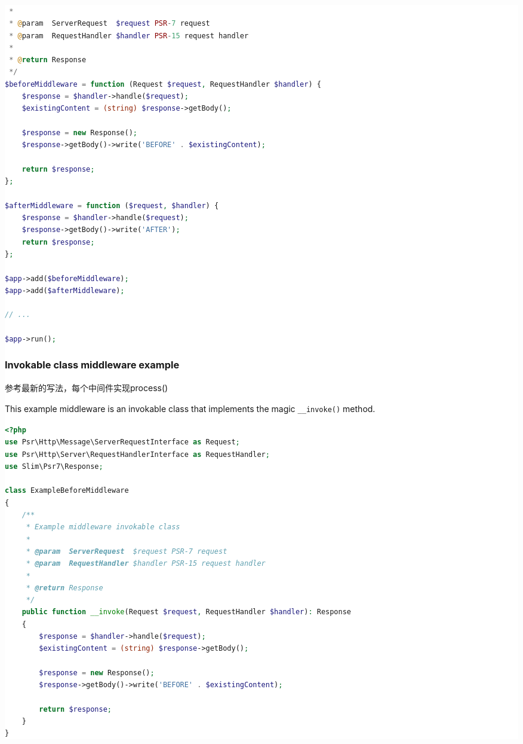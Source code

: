 ```php
 *
 * @param  ServerRequest  $request PSR-7 request
 * @param  RequestHandler $handler PSR-15 request handler
 *
 * @return Response
 */
$beforeMiddleware = function (Request $request, RequestHandler $handler) {
    $response = $handler->handle($request);
    $existingContent = (string) $response->getBody();

    $response = new Response();
    $response->getBody()->write('BEFORE' . $existingContent);

    return $response;
};

$afterMiddleware = function ($request, $handler) {
    $response = $handler->handle($request);
    $response->getBody()->write('AFTER');
    return $response;
};

$app->add($beforeMiddleware);
$app->add($afterMiddleware);

// ...

$app->run();
```

### Invokable class middleware example

参考最新的写法，每个中间件实现process()

This example middleware is an invokable class that implements the magic `__invoke()` method.

```php
<?php
use Psr\Http\Message\ServerRequestInterface as Request;
use Psr\Http\Server\RequestHandlerInterface as RequestHandler;
use Slim\Psr7\Response;

class ExampleBeforeMiddleware
{
    /**
     * Example middleware invokable class
     *
     * @param  ServerRequest  $request PSR-7 request
     * @param  RequestHandler $handler PSR-15 request handler
     *
     * @return Response
     */
    public function __invoke(Request $request, RequestHandler $handler): Response
    {
        $response = $handler->handle($request);
        $existingContent = (string) $response->getBody();
    
        $response = new Response();
        $response->getBody()->write('BEFORE' . $existingContent);
    
        return $response;
    }
}
```
